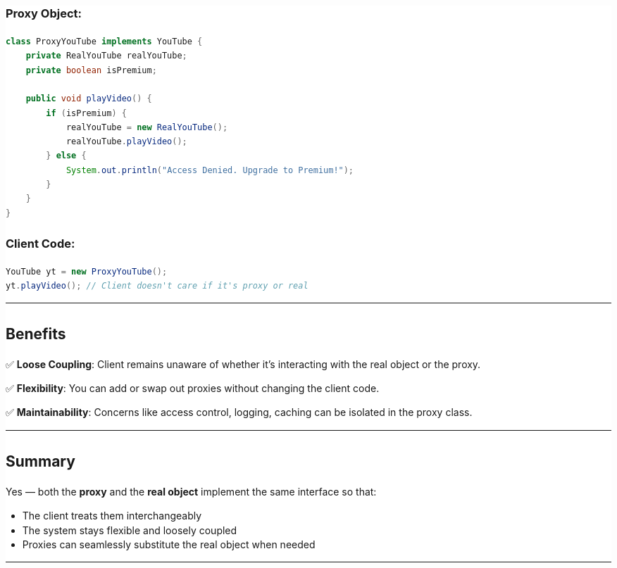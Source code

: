 ### Proxy Object:

```java
class ProxyYouTube implements YouTube {
    private RealYouTube realYouTube;
    private boolean isPremium;

    public void playVideo() {
        if (isPremium) {
            realYouTube = new RealYouTube();
            realYouTube.playVideo();
        } else {
            System.out.println("Access Denied. Upgrade to Premium!");
        }
    }
}
```

### Client Code:

```java
YouTube yt = new ProxyYouTube();
yt.playVideo(); // Client doesn't care if it's proxy or real
```

---

## Benefits

✅ **Loose Coupling**:
Client remains unaware of whether it’s interacting with the real object or the proxy.

✅ **Flexibility**:
You can add or swap out proxies without changing the client code.

✅ **Maintainability**:
Concerns like access control, logging, caching can be isolated in the proxy class.

---

## Summary

Yes — both the **proxy** and the **real object** implement the same interface so that:

* The client treats them interchangeably
* The system stays flexible and loosely coupled
* Proxies can seamlessly substitute the real object when needed

---

